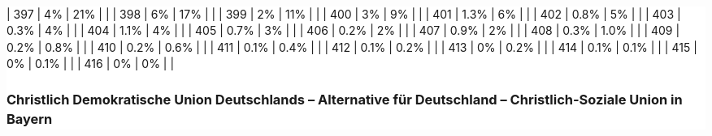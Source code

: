 | 397 | 4% | 21% |  |
| 398 | 6% | 17% |  |
| 399 | 2% | 11% |  |
| 400 | 3% | 9% |  |
| 401 | 1.3% | 6% |  |
| 402 | 0.8% | 5% |  |
| 403 | 0.3% | 4% |  |
| 404 | 1.1% | 4% |  |
| 405 | 0.7% | 3% |  |
| 406 | 0.2% | 2% |  |
| 407 | 0.9% | 2% |  |
| 408 | 0.3% | 1.0% |  |
| 409 | 0.2% | 0.8% |  |
| 410 | 0.2% | 0.6% |  |
| 411 | 0.1% | 0.4% |  |
| 412 | 0.1% | 0.2% |  |
| 413 | 0% | 0.2% |  |
| 414 | 0.1% | 0.1% |  |
| 415 | 0% | 0.1% |  |
| 416 | 0% | 0% |  |

### Christlich Demokratische Union Deutschlands – Alternative für Deutschland – Christlich-Soziale Union in Bayern
